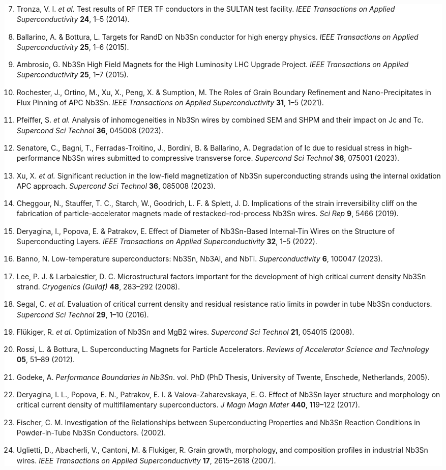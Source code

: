 7. Tronza, V. I. *et al.* Test results of RF ITER TF conductors in the SULTAN test facility. *IEEE Transactions on Applied Superconductivity* **24**, 1–5 (2014).
8. Ballarino, A. & Bottura, L. Targets for RandD on Nb3Sn conductor for high energy physics. *IEEE Transactions on Applied Superconductivity* **25**, 1–6 (2015).

9. Ambrosio, G. Nb3Sn High Field Magnets for the High Luminosity LHC Upgrade Project. *IEEE Transactions on Applied Superconductivity* **25**, 1–7 (2015).

10. Rochester, J., Ortino, M., Xu, X., Peng, X. & Sumption, M. The Roles of Grain Boundary Refinement and Nano-Precipitates in Flux Pinning of APC Nb3Sn. *IEEE Transactions on Applied Superconductivity* **31**, 1–5 (2021).

11. Pfeiffer, S. *et al.* Analysis of inhomogeneities in Nb3Sn wires by combined SEM and SHPM and their impact on Jc and Tc. *Supercond Sci Technol* **36**, 045008 (2023).

12. Senatore, C., Bagni, T., Ferradas-Troitino, J., Bordini, B. & Ballarino, A. Degradation of Ic due to residual stress in high-performance Nb3Sn wires submitted to compressive transverse force. *Supercond Sci Technol* **36**, 075001 (2023).

13. Xu, X. *et al.* Significant reduction in the low-field magnetization of Nb3Sn superconducting strands using the internal oxidation APC approach. *Supercond Sci Technol* **36**, 085008 (2023).

14. Cheggour, N., Stauffer, T. C., Starch, W., Goodrich, L. F. & Splett, J. D. Implications of the strain irreversibility cliff on the fabrication of particle-accelerator magnets made of restacked-rod-process Nb3Sn wires. *Sci Rep* **9**, 5466 (2019).

15. Deryagina, I., Popova, E. & Patrakov, E. Effect of Diameter of Nb3Sn-Based Internal-Tin Wires on the Structure of Superconducting Layers. *IEEE Transactions on Applied Superconductivity* **32**, 1–5 (2022).

16. Banno, N. Low-temperature superconductors: Nb3Sn, Nb3Al, and NbTi. *Superconductivity* **6**, 100047 (2023).

17. Lee, P. J. & Larbalestier, D. C. Microstructural factors important for the development of high critical current density Nb3Sn strand. *Cryogenics (Guildf)* **48**, 283–292 (2008).

18. Segal, C. *et al.* Evaluation of critical current density and residual resistance ratio limits in powder in tube Nb3Sn conductors. *Supercond Sci Technol* **29**, 1–10 (2016).

19. Flükiger, R. *et al.* Optimization of Nb3Sn and MgB2 wires. *Supercond Sci Technol* **21**, 054015 (2008).

20. Rossi, L. & Bottura, L. Superconducting Magnets for Particle Accelerators. *Reviews of Accelerator Science and Technology* **05**, 51–89 (2012).

21. Godeke, A. *Performance Boundaries in Nb3Sn*. vol. PhD (PhD Thesis, University of Twente, Enschede, Netherlands, 2005).

22. Deryagina, I. L., Popova, E. N., Patrakov, E. I. & Valova-Zaharevskaya, E. G. Effect of Nb3Sn layer structure and morphology on critical current density of multifilamentary superconductors. *J Magn Magn Mater* **440**, 119–122 (2017).

23. Fischer, C. M. Investigation of the Relationships between Superconducting Properties and Nb3Sn Reaction Conditions in Powder-in-Tube Nb3Sn Conductors. (2002).

24. Uglietti, D., Abacherli, V., Cantoni, M. & Flukiger, R. Grain growth, morphology, and composition profiles in industrial Nb3Sn wires. *IEEE Transactions on Applied Superconductivity* **17**, 2615–2618 (2007).
